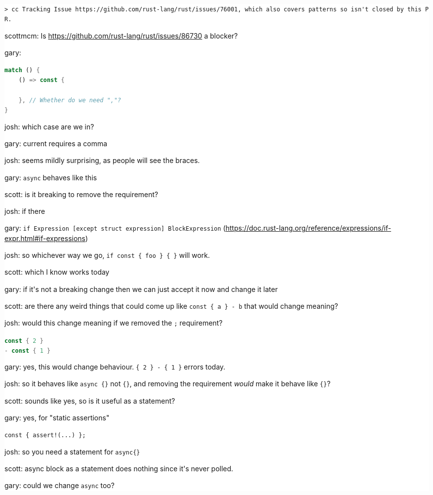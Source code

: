 	> cc Tracking Issue https://github.com/rust-lang/rust/issues/76001, which also covers patterns so isn't closed by this PR.

scottmcm: Is https://github.com/rust-lang/rust/issues/86730 a blocker?

gary:
```rust
match () {
    () => const {
        
    }, // Whether do we need ","?
}
```

josh: which case are we in?

gary: current requires a comma

josh: seems mildly surprising, as people will see the braces.

gary: `async` behaves like this

scott: is it breaking to remove the requirement?

josh: if there 

gary: `if Expression [except struct expression] BlockExpression` (https://doc.rust-lang.org/reference/expressions/if-expr.html#if-expressions)

josh: so whichever way we go, `if const { foo } { }` will work.

scott: which I know works today

gary: if it's not a breaking change then we can just accept it now and change it later


scott: are there any weird things that could come up like `const { a } - b` that would change meaning?

josh: would this change meaning if we removed the `;` requirement?
```rust
const { 2 }
- const { 1 }
```

gary: yes, this would change behaviour. `{ 2 } - { 1 }` errors today.

josh: so it behaves like `async {}` not `{}`, and removing the requirement *would* make it behave like `{}`?

scott: sounds like yes, so is it useful as a statement?

gary: yes, for "static assertions"
```rust=
const { assert!(...) };
```

josh: so you need a statement for `async{}`

scott: async block as a statement does nothing since it's never polled.

gary: could we change `async` too?
